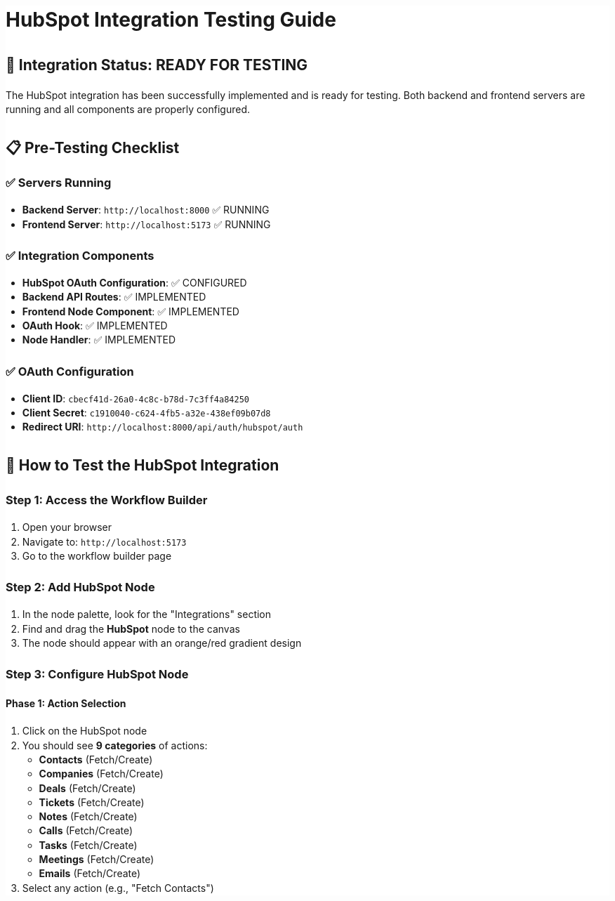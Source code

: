 # HubSpot Integration Testing Guide

## 🚀 Integration Status: READY FOR TESTING

The HubSpot integration has been successfully implemented and is ready for testing. Both backend and frontend servers are running and all components are properly configured.

## 📋 Pre-Testing Checklist

### ✅ Servers Running
- **Backend Server**: `http://localhost:8000` ✅ RUNNING
- **Frontend Server**: `http://localhost:5173` ✅ RUNNING

### ✅ Integration Components
- **HubSpot OAuth Configuration**: ✅ CONFIGURED
- **Backend API Routes**: ✅ IMPLEMENTED
- **Frontend Node Component**: ✅ IMPLEMENTED
- **OAuth Hook**: ✅ IMPLEMENTED
- **Node Handler**: ✅ IMPLEMENTED

### ✅ OAuth Configuration
- **Client ID**: `cbecf41d-26a0-4c8c-b78d-7c3ff4a84250`
- **Client Secret**: `c1910040-c624-4fb5-a32e-438ef09b07d8`
- **Redirect URI**: `http://localhost:8000/api/auth/hubspot/auth`

## 🧪 How to Test the HubSpot Integration

### Step 1: Access the Workflow Builder
1. Open your browser
2. Navigate to: `http://localhost:5173`
3. Go to the workflow builder page

### Step 2: Add HubSpot Node
1. In the node palette, look for the "Integrations" section
2. Find and drag the **HubSpot** node to the canvas
3. The node should appear with an orange/red gradient design

### Step 3: Configure HubSpot Node

#### Phase 1: Action Selection
1. Click on the HubSpot node
2. You should see **9 categories** of actions:
   - **Contacts** (Fetch/Create)
   - **Companies** (Fetch/Create) 
   - **Deals** (Fetch/Create)
   - **Tickets** (Fetch/Create)
   - **Notes** (Fetch/Create)
   - **Calls** (Fetch/Create)
   - **Tasks** (Fetch/Create)
   - **Meetings** (Fetch/Create)
   - **Emails** (Fetch/Create)
3. Select any action (e.g., "Fetch Contacts")
